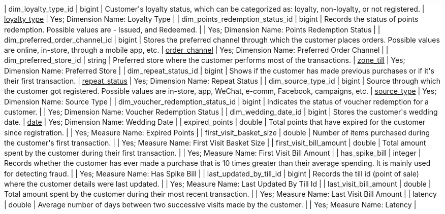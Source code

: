 | dim_loyalty_type_id                 | bigint      | Customer's loyalty status, which can be categorized as: loyalty, non-loyalty, or not registered.                                                                                                      | [loyalty_type](https://docs.capillarytech.com/docs/dimension-tables#loyalty-type)   | Yes; Dimension Name: Loyalty Type                     |
| dim_points_redemption_status_id     | bigint      | Records the status of points redemption. Possible values are - Issued, and Redeemed.                                                                                                                  |                                                                                     | Yes; Dimension Name: Points Redemption Status         |
| dim_preferred_order_channel_id      | bigint      | Stores the preferred channel through which the customer places orders. Possible values are online, in-store, through a mobile app, etc.                                                               | [order_channel](https://docs.capillarytech.com/docs/dimension-tables#order-channel) | Yes; Dimension Name: Preferred Order Channel          |
| dim_preferred_store_id              | string      | Preferred store where the customer performs most of the transactions.                                                                                                                                 | [zone_till](https://docs.capillarytech.com/docs/dimension-tables#zone-till)         | Yes; Dimension Name: Preferred Store                  |
| dim_repeat_status_id                | bigint      | Shows if the customer has made previous purchases or if it's their first transaction.                                                                                                                 | [repeat_status](https://docs.capillarytech.com/docs/dimension-tables#repeat-status) | Yes; Dimension Name: Repeat Status                    |
| dim_source_type_id                  | bigint      | Source through which the customer got registered. Possible values are in-store, app, WeChat, e-comm, Facebook, campaigns, etc.                                                                        | [source_type](https://docs.capillarytech.com/docs/dimension-tables#source-type)     | Yes; Dimension Name: Source Type                      |
| dim_voucher_redemption_status_id    | bigint      | Indicates the status of voucher redemption for a customer.                                                                                                                                            |                                                                                     | Yes; Dimension Name: Voucher Redemption Status        |
| dim_wedding_date_id                 | bigint      | Stores the customer's wedding date.                                                                                                                                                                   | [date](https://docs.capillarytech.com/docs/dimension-tables#date)                   | Yes; Dimension Name: Wedding Date                     |
| expired_points                      | double      | Total points that have expired for the customer since registration.                                                                                                                                   |                                                                                     | Yes; Measure Name: Expired Points                     |
| first_visit_basket_size             | double      | Number of items purchased during the customer's first transaction.                                                                                                                                    |                                                                                     | Yes; Measure Name: First Visit Basket Size            |
| first_visit_bill_amount             | double      | Total amount spent by the customer during their first transaction.                                                                                                                                    |                                                                                     | Yes; Measure Name: First Visit Bill Amount            |
| has_spike_bill                      | integer     | Records whether the customer has ever made a purchase that is 10 times greater than their average spending. It is mainly used for detecting fraud.                                                    |                                                                                     | Yes; Measure Name: Has Spike Bill                     |
| last_updated_by_till_id             | bigint      | Records the till id (point of sale) where the customer details were last updated.                                                                                                                     |                                                                                     | Yes; Measure Name: Last Updated By Till Id            |
| last_visit_bill_amount              | double      | Total amount spent by the customer during their most recent transaction.                                                                                                                              |                                                                                     | Yes; Measure Name: Last Visit Bill Amount             |
| latency                             | double      | Average number of days between two successive visits made by the customer.                                                                                                                            |                                                                                     | Yes; Measure Name: Latency                            |